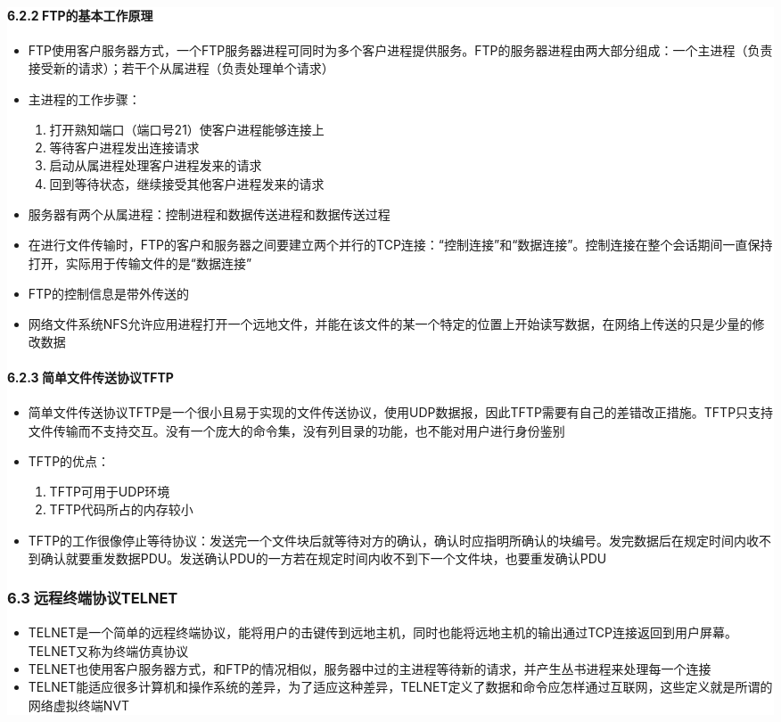 #### 6.2.2 FTP的基本工作原理
- FTP使用客户服务器方式，一个FTP服务器进程可同时为多个客户进程提供服务。FTP的服务器进程由两大部分组成：一个主进程（负责接受新的请求）；若干个从属进程（负责处理单个请求）
- 主进程的工作步骤：
    1. 打开熟知端口（端口号21）使客户进程能够连接上
    2. 等待客户进程发出连接请求
    3. 启动从属进程处理客户进程发来的请求
    4. 回到等待状态，继续接受其他客户进程发来的请求

- 服务器有两个从属进程：控制进程和数据传送进程和数据传送过程
- 在进行文件传输时，FTP的客户和服务器之间要建立两个并行的TCP连接：“控制连接”和“数据连接”。控制连接在整个会话期间一直保持打开，实际用于传输文件的是“数据连接”
- FTP的控制信息是带外传送的
- 网络文件系统NFS允许应用进程打开一个远地文件，并能在该文件的某一个特定的位置上开始读写数据，在网络上传送的只是少量的修改数据

#### 6.2.3 简单文件传送协议TFTP
- 简单文件传送协议TFTP是一个很小且易于实现的文件传送协议，使用UDP数据报，因此TFTP需要有自己的差错改正措施。TFTP只支持文件传输而不支持交互。没有一个庞大的命令集，没有列目录的功能，也不能对用户进行身份鉴别
- TFTP的优点：
    1. TFTP可用于UDP环境
    2. TFTP代码所占的内存较小

- TFTP的工作很像停止等待协议：发送完一个文件块后就等待对方的确认，确认时应指明所确认的块编号。发完数据后在规定时间内收不到确认就要重发数据PDU。发送确认PDU的一方若在规定时间内收不到下一个文件块，也要重发确认PDU

### 6.3 远程终端协议TELNET
- TELNET是一个简单的远程终端协议，能将用户的击键传到远地主机，同时也能将远地主机的输出通过TCP连接返回到用户屏幕。TELNET又称为终端仿真协议
- TELNET也使用客户服务器方式，和FTP的情况相似，服务器中过的主进程等待新的请求，并产生丛书进程来处理每一个连接
- TELNET能适应很多计算机和操作系统的差异，为了适应这种差异，TELNET定义了数据和命令应怎样通过互联网，这些定义就是所谓的网络虚拟终端NVT











































